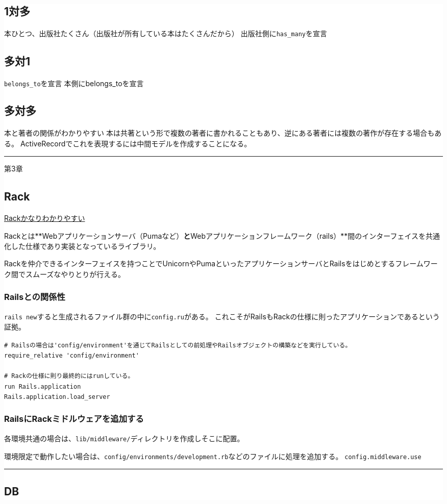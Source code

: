 ## 1対多

本ひとつ、出版社たくさん（出版社が所有している本はたくさんだから）
出版社側に`has_many`を宣言

## 多対1

`belongs_to`を宣言
本側にbelongs_toを宣言

## 多対多

本と著者の関係がわかりやすい
本は共著という形で複数の著者に書かれることもあり、逆にある著者には複数の著作が存在する場合もある。
ActiveRecordでこれを表現するには中間モデルを作成することになる。


---

第3章

## Rack

[Rackかなりわかりやすい](https://techracho.bpsinc.jp/hachi8833/2022_08_02/77493)

Rackとは**Webアプリケーションサーバ（Pumaなど）**と**Webアプリケーションフレームワーク（rails）**間のインターフェイスを共通化した仕様であり実装となっているライブラリ。

Rackを仲介できるインターフェイスを持つことでUnicornやPumaといったアプリケーションサーバとRailsをはじめとするフレームワーク間でスムーズなやりとりが行える。

### Railsとの関係性

`rails new`すると生成されるファイル群の中に`config.ru`がある。
これこそがRailsもRackの仕様に則ったアプリケーションであるという証拠。

```ru
# Railsの場合は'config/environment'を通じてRailsとしての前処理やRailsオブジェクトの構築などを実行している。
require_relative 'config/environment'

# Rackの仕様に則り最終的にはrunしている。
run Rails.application
Rails.application.load_server
```

### RailsにRackミドルウェアを追加する

各環境共通の場合は、`lib/middleware/`ディレクトリを作成しそこに配置。

環境限定で動作したい場合は、`config/environments/development.rb`などのファイルに処理を追加する。
`config.middleware.use`

---

## DB
